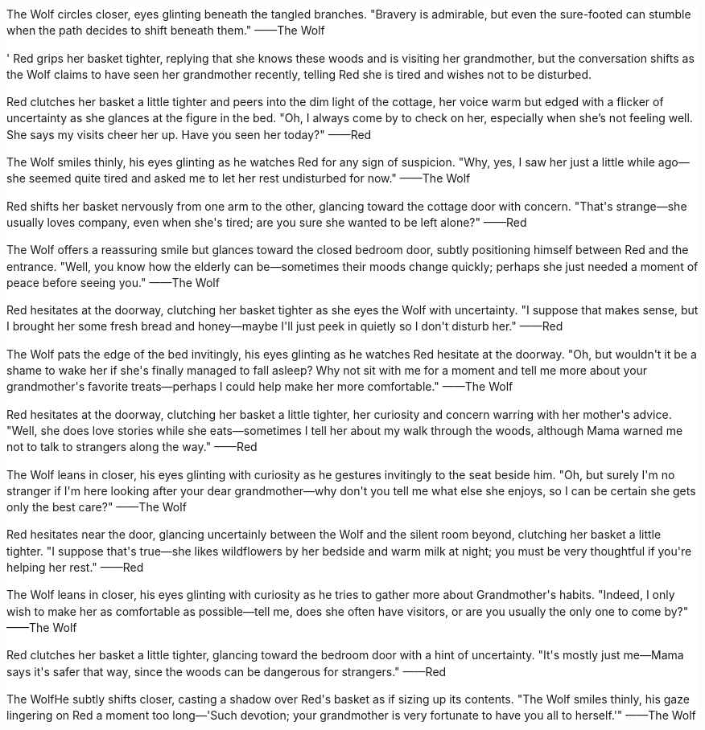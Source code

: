 The Wolf circles closer, eyes glinting beneath the tangled branches. "Bravery is admirable, but even the sure-footed can stumble when the path decides to shift beneath them." ——The Wolf

' Red grips her basket tighter, replying that she knows these woods and is visiting her grandmother, but the conversation shifts as the Wolf claims to have seen her grandmother recently, telling Red she is tired and wishes not to be disturbed.

Red clutches her basket a little tighter and peers into the dim light of the cottage, her voice warm but edged with a flicker of uncertainty as she glances at the figure in the bed. "Oh, I always come by to check on her, especially when she’s not feeling well. She says my visits cheer her up. Have you seen her today?" ——Red

The Wolf smiles thinly, his eyes glinting as he watches Red for any sign of suspicion. "Why, yes, I saw her just a little while ago—she seemed quite tired and asked me to let her rest undisturbed for now." ——The Wolf

Red shifts her basket nervously from one arm to the other, glancing toward the cottage door with concern. "That's strange—she usually loves company, even when she's tired; are you sure she wanted to be left alone?" ——Red

The Wolf offers a reassuring smile but glances toward the closed bedroom door, subtly positioning himself between Red and the entrance. "Well, you know how the elderly can be—sometimes their moods change quickly; perhaps she just needed a moment of peace before seeing you." ——The Wolf

Red hesitates at the doorway, clutching her basket tighter as she eyes the Wolf with uncertainty. "I suppose that makes sense, but I brought her some fresh bread and honey—maybe I'll just peek in quietly so I don't disturb her." ——Red

The Wolf pats the edge of the bed invitingly, his eyes glinting as he watches Red hesitate at the doorway. "Oh, but wouldn't it be a shame to wake her if she's finally managed to fall asleep? Why not sit with me for a moment and tell me more about your grandmother's favorite treats—perhaps I could help make her more comfortable." ——The Wolf

Red hesitates at the doorway, clutching her basket a little tighter, her curiosity and concern warring with her mother's advice. "Well, she does love stories while she eats—sometimes I tell her about my walk through the woods, although Mama warned me not to talk to strangers along the way." ——Red

The Wolf leans in closer, his eyes glinting with curiosity as he gestures invitingly to the seat beside him. "Oh, but surely I'm no stranger if I'm here looking after your dear grandmother—why don't you tell me what else she enjoys, so I can be certain she gets only the best care?" ——The Wolf

Red hesitates near the door, glancing uncertainly between the Wolf and the silent room beyond, clutching her basket a little tighter. "I suppose that's true—she likes wildflowers by her bedside and warm milk at night; you must be very thoughtful if you're helping her rest." ——Red

The Wolf leans in closer, his eyes glinting with curiosity as he tries to gather more about Grandmother's habits. "Indeed, I only wish to make her as comfortable as possible—tell me, does she often have visitors, or are you usually the only one to come by?" ——The Wolf

Red clutches her basket a little tighter, glancing toward the bedroom door with a hint of uncertainty. "It's mostly just me—Mama says it's safer that way, since the woods can be dangerous for strangers." ——Red

The WolfHe subtly shifts closer, casting a shadow over Red's basket as if sizing up its contents. "The Wolf smiles thinly, his gaze lingering on Red a moment too long—'Such devotion; your grandmother is very fortunate to have you all to herself.'" ——The Wolf

